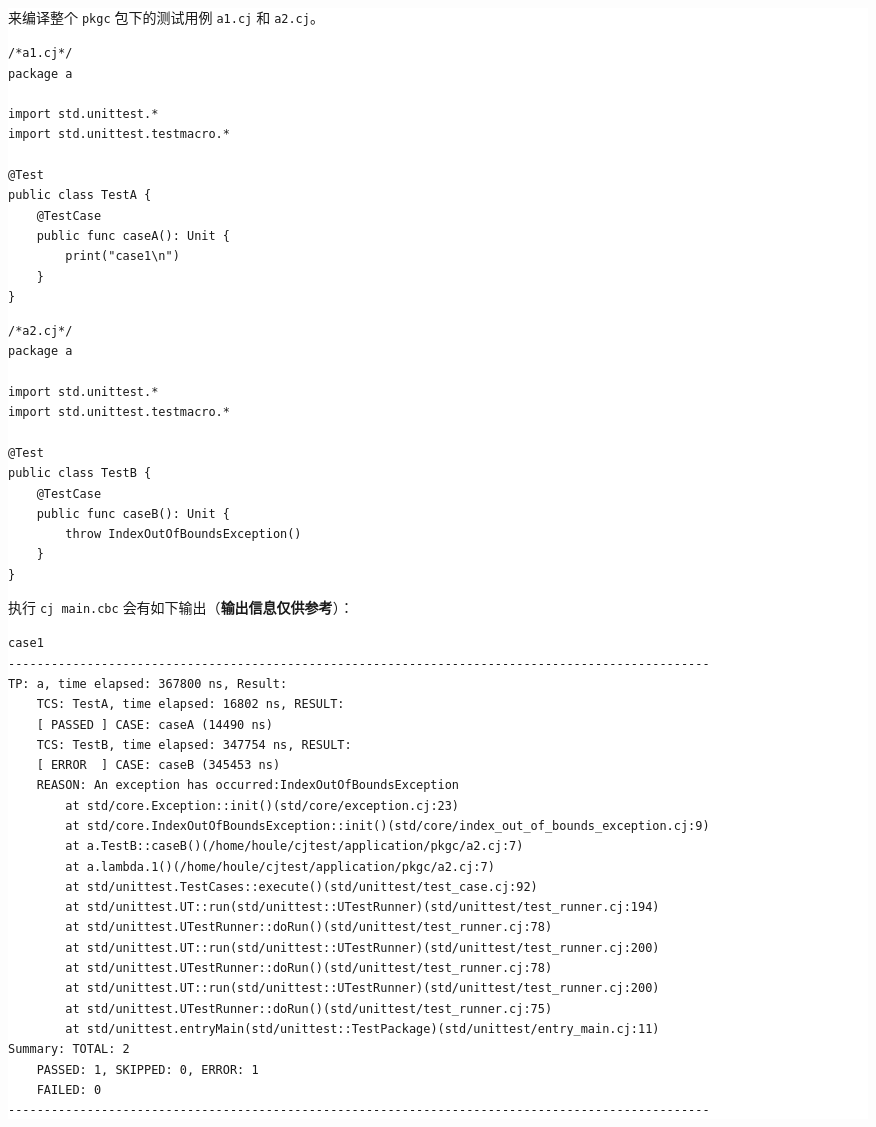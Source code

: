 来编译整个 `pkgc` 包下的测试用例 `a1.cj` 和 `a2.cj`。

```cangjie
/*a1.cj*/
package a

import std.unittest.*
import std.unittest.testmacro.*

@Test
public class TestA {
    @TestCase
    public func caseA(): Unit {
        print("case1\n")
    }
}
```

```cangjie
/*a2.cj*/
package a

import std.unittest.*
import std.unittest.testmacro.*

@Test
public class TestB {
    @TestCase
    public func caseB(): Unit {
        throw IndexOutOfBoundsException()
    }
}
```

执行 `cj main.cbc` 会有如下输出（**输出信息仅供参考**）：

```cangjie
case1
--------------------------------------------------------------------------------------------------
TP: a, time elapsed: 367800 ns, Result:
    TCS: TestA, time elapsed: 16802 ns, RESULT:
    [ PASSED ] CASE: caseA (14490 ns)
    TCS: TestB, time elapsed: 347754 ns, RESULT:
    [ ERROR  ] CASE: caseB (345453 ns)
    REASON: An exception has occurred:IndexOutOfBoundsException
        at std/core.Exception::init()(std/core/exception.cj:23)
        at std/core.IndexOutOfBoundsException::init()(std/core/index_out_of_bounds_exception.cj:9)
        at a.TestB::caseB()(/home/houle/cjtest/application/pkgc/a2.cj:7)
        at a.lambda.1()(/home/houle/cjtest/application/pkgc/a2.cj:7)
        at std/unittest.TestCases::execute()(std/unittest/test_case.cj:92)
        at std/unittest.UT::run(std/unittest::UTestRunner)(std/unittest/test_runner.cj:194)
        at std/unittest.UTestRunner::doRun()(std/unittest/test_runner.cj:78)
        at std/unittest.UT::run(std/unittest::UTestRunner)(std/unittest/test_runner.cj:200)
        at std/unittest.UTestRunner::doRun()(std/unittest/test_runner.cj:78)
        at std/unittest.UT::run(std/unittest::UTestRunner)(std/unittest/test_runner.cj:200)
        at std/unittest.UTestRunner::doRun()(std/unittest/test_runner.cj:75)
        at std/unittest.entryMain(std/unittest::TestPackage)(std/unittest/entry_main.cj:11)
Summary: TOTAL: 2
    PASSED: 1, SKIPPED: 0, ERROR: 1
    FAILED: 0
--------------------------------------------------------------------------------------------------
```
